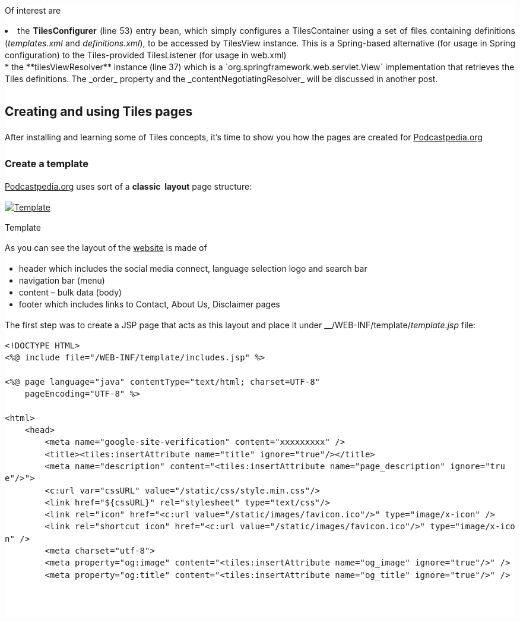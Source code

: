 Of interest are

<li style="text-align: justify;">
  the <strong>TilesConfigurer</strong> (line 53) entry bean, which simply configures a TilesContainer using a set of files containing definitions (<em>templates.xml</em> and <em>definitions.xml</em>), to be accessed by TilesView instance. This is a Spring-based alternative (for usage in Spring configuration) to the Tiles-provided TilesListener (for usage in web.xml)
</li>
  * the **tilesViewResolver** instance (line 37) which is a `org.springframework.web.servlet.View` implementation that retrieves the Tiles definitions. The _order_ property and the _contentNegotiatingResolver_ will be discussed in another post.

## <span id="Creating_and_using_Tiles_pages">Creating and using Tiles pages</span>

After installing and learning some of Tiles concepts, it&#8217;s time to show you how the pages are created for <a title="Podcastpedia.org, knowledge to go" href="https://github.com/CodepediaOrg/podcastpedia" target="_blank">Podcastpedia.org</a>

### <span id="Create_a_template">Create a template</span>

<a title="Podcastpedia.org, knowledge to go" href="https://github.com/CodepediaOrg/podcastpedia" target="_blank">Podcastpedia.org</a> uses sort of a **classic  layout** page structure:

<div id="attachment_939" style="width: 370px" class="wp-caption alignnone">
  <a href="{{site.url}}/wp-content/uploads/2013/07/Template.png"><img class="size-full wp-image-939" src="{{site.url}}/wp-content/uploads/2013/07/Template.png" alt="Template" width="360" height="378" srcset="{{site.url}}/wp-content/uploads/2013/07/Template.png 360w, {{site.url}}/wp-content/uploads/2013/07/Template-285x300.png 285w" sizes="(max-width: 360px) 100vw, 360px" /></a>

  <p class="wp-caption-text">
    Template
  </p>
</div>

As you can see the layout of the <a title="Podcastpedia.org, knowledge to go" href="https://podcastpedia.org" target="_blank">website</a> is made of

  * header which includes the social media connect, language selection logo and search bar
  * navigation bar (menu)
  * content &#8211; bulk data (body)
  * footer which includes links to Contact, About Us, Disclaimer pages

The first step was to create a JSP page that acts as this layout and place it under __/WEB-INF/template/_template.jsp_ file:

<pre class="lang:default mark:24,27,30,34 decode:true" title="File:  /WEB-INF/template/template.jsp">&lt;!DOCTYPE HTML&gt;
&lt;%@ include file="/WEB-INF/template/includes.jsp" %&gt;

&lt;%@ page language="java" contentType="text/html; charset=UTF-8"
    pageEncoding="UTF-8" %&gt;

&lt;html&gt;
	&lt;head&gt;
		&lt;meta name="google-site-verification" content="xxxxxxxxx" /&gt;
		&lt;title&gt;&lt;tiles:insertAttribute name="title" ignore="true"/&gt;&lt;/title&gt;
		&lt;meta name="description" content="&lt;tiles:insertAttribute name="page_description" ignore="true"/&gt;"&gt;
		&lt;c:url var="cssURL" value="/static/css/style.min.css"/&gt;
		&lt;link href="${cssURL}" rel="stylesheet" type="text/css"/&gt;
		&lt;link rel="icon" href="&lt;c:url value="/static/images/favicon.ico"/&gt;" type="image/x-icon" /&gt;
		&lt;link rel="shortcut icon" href="&lt;c:url value="/static/images/favicon.ico"/&gt;" type="image/x-icon" /&gt;
		&lt;meta charset="utf-8"&gt;
		&lt;meta property="og:image" content="&lt;tiles:insertAttribute name="og_image" ignore="true"/&gt;" /&gt;
		&lt;meta property="og:title" content="&lt;tiles:insertAttribute name="og_title" ignore="true"/&gt;" /&gt;